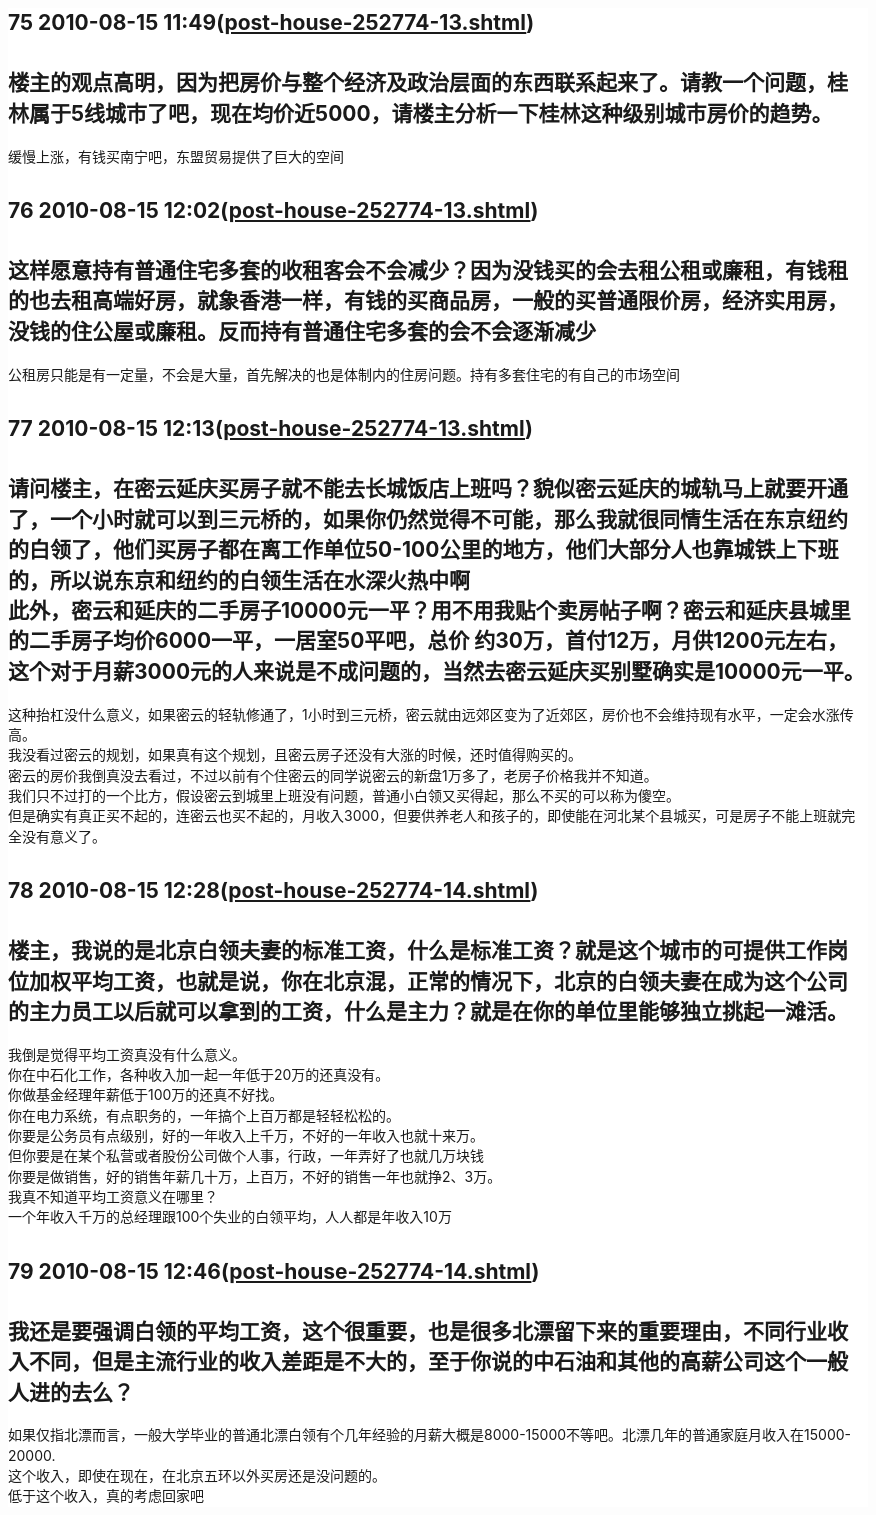## 75 2010-08-15 11:49([post-house-252774-13.shtml](https://bbs.tianya.cn/m/post-house-252774-13.shtml))
楼主的观点高明，因为把房价与整个经济及政治层面的东西联系起来了。请教一个问题，桂林属于5线城市了吧，现在均价近5000，请楼主分析一下桂林这种级别城市房价的趋势。  
--------
缓慢上涨，有钱买南宁吧，东盟贸易提供了巨大的空间  

## 76 2010-08-15 12:02([post-house-252774-13.shtml](https://bbs.tianya.cn/m/post-house-252774-13.shtml))
这样愿意持有普通住宅多套的收租客会不会减少？因为没钱买的会去租公租或廉租，有钱租的也去租高端好房，就象香港一样，有钱的买商品房，一般的买普通限价房，经济实用房，没钱的住公屋或廉租。反而持有普通住宅多套的会不会逐渐减少  
--------
公租房只能是有一定量，不会是大量，首先解决的也是体制内的住房问题。持有多套住宅的有自己的市场空间  

## 77 2010-08-15 12:13([post-house-252774-13.shtml](https://bbs.tianya.cn/m/post-house-252774-13.shtml))
请问楼主，在密云延庆买房子就不能去长城饭店上班吗？貌似密云延庆的城轨马上就要开通了，一个小时就可以到三元桥的，如果你仍然觉得不可能，那么我就很同情生活在东京纽约的白领了，他们买房子都在离工作单位50-100公里的地方，他们大部分人也靠城铁上下班的，所以说东京和纽约的白领生活在水深火热中啊  
此外，密云和延庆的二手房子10000元一平？用不用我贴个卖房帖子啊？密云和延庆县城里的二手房子均价6000一平，一居室50平吧，总价 约30万，首付12万，月供1200元左右，这个对于月薪3000元的人来说是不成问题的，当然去密云延庆买别墅确实是10000元一平。  
--------
这种抬杠没什么意义，如果密云的轻轨修通了，1小时到三元桥，密云就由远郊区变为了近郊区，房价也不会维持现有水平，一定会水涨传高。  
我没看过密云的规划，如果真有这个规划，且密云房子还没有大涨的时候，还时值得购买的。  
密云的房价我倒真没去看过，不过以前有个住密云的同学说密云的新盘1万多了，老房子价格我并不知道。  
我们只不过打的一个比方，假设密云到城里上班没有问题，普通小白领又买得起，那么不买的可以称为傻空。  
但是确实有真正买不起的，连密云也买不起的，月收入3000，但要供养老人和孩子的，即使能在河北某个县城买，可是房子不能上班就完全没有意义了。  

## 78 2010-08-15 12:28([post-house-252774-14.shtml](https://bbs.tianya.cn/m/post-house-252774-14.shtml))
楼主，我说的是北京白领夫妻的标准工资，什么是标准工资？就是这个城市的可提供工作岗位加权平均工资，也就是说，你在北京混，正常的情况下，北京的白领夫妻在成为这个公司的主力员工以后就可以拿到的工资，什么是主力？就是在你的单位里能够独立挑起一滩活。  
--------
我倒是觉得平均工资真没有什么意义。  
你在中石化工作，各种收入加一起一年低于20万的还真没有。  
你做基金经理年薪低于100万的还真不好找。  
你在电力系统，有点职务的，一年搞个上百万都是轻轻松松的。  
你要是公务员有点级别，好的一年收入上千万，不好的一年收入也就十来万。  
但你要是在某个私营或者股份公司做个人事，行政，一年弄好了也就几万块钱  
你要是做销售，好的销售年薪几十万，上百万，不好的销售一年也就挣2、3万。  
我真不知道平均工资意义在哪里？  
一个年收入千万的总经理跟100个失业的白领平均，人人都是年收入10万  

## 79 2010-08-15 12:46([post-house-252774-14.shtml](https://bbs.tianya.cn/m/post-house-252774-14.shtml))
我还是要强调白领的平均工资，这个很重要，也是很多北漂留下来的重要理由，不同行业收入不同，但是主流行业的收入差距是不大的，至于你说的中石油和其他的高薪公司这个一般人进的去么？  
--------
如果仅指北漂而言，一般大学毕业的普通北漂白领有个几年经验的月薪大概是8000-15000不等吧。北漂几年的普通家庭月收入在15000-20000.  
这个收入，即使在现在，在北京五环以外买房还是没问题的。  
低于这个收入，真的考虑回家吧  
